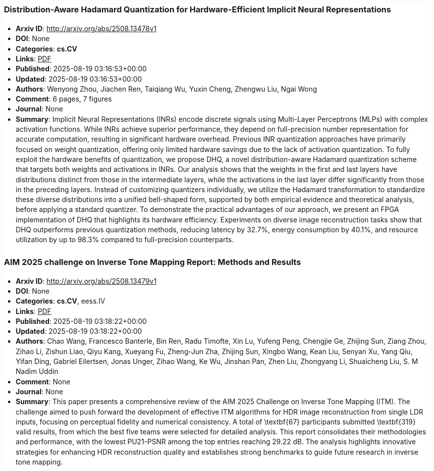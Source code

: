 

### Distribution-Aware Hadamard Quantization for Hardware-Efficient Implicit Neural Representations
- **Arxiv ID**: http://arxiv.org/abs/2508.13478v1
- **DOI**: None
- **Categories**: **cs.CV**
- **Links**: [PDF](http://arxiv.org/pdf/2508.13478v1)
- **Published**: 2025-08-19 03:16:53+00:00
- **Updated**: 2025-08-19 03:16:53+00:00
- **Authors**: Wenyong Zhou, Jiachen Ren, Taiqiang Wu, Yuxin Cheng, Zhengwu Liu, Ngai Wong
- **Comment**: 6 pages, 7 figures
- **Journal**: None
- **Summary**: Implicit Neural Representations (INRs) encode discrete signals using Multi-Layer Perceptrons (MLPs) with complex activation functions. While INRs achieve superior performance, they depend on full-precision number representation for accurate computation, resulting in significant hardware overhead. Previous INR quantization approaches have primarily focused on weight quantization, offering only limited hardware savings due to the lack of activation quantization. To fully exploit the hardware benefits of quantization, we propose DHQ, a novel distribution-aware Hadamard quantization scheme that targets both weights and activations in INRs. Our analysis shows that the weights in the first and last layers have distributions distinct from those in the intermediate layers, while the activations in the last layer differ significantly from those in the preceding layers. Instead of customizing quantizers individually, we utilize the Hadamard transformation to standardize these diverse distributions into a unified bell-shaped form, supported by both empirical evidence and theoretical analysis, before applying a standard quantizer. To demonstrate the practical advantages of our approach, we present an FPGA implementation of DHQ that highlights its hardware efficiency. Experiments on diverse image reconstruction tasks show that DHQ outperforms previous quantization methods, reducing latency by 32.7\%, energy consumption by 40.1\%, and resource utilization by up to 98.3\% compared to full-precision counterparts.



### AIM 2025 challenge on Inverse Tone Mapping Report: Methods and Results
- **Arxiv ID**: http://arxiv.org/abs/2508.13479v1
- **DOI**: None
- **Categories**: **cs.CV**, eess.IV
- **Links**: [PDF](http://arxiv.org/pdf/2508.13479v1)
- **Published**: 2025-08-19 03:18:22+00:00
- **Updated**: 2025-08-19 03:18:22+00:00
- **Authors**: Chao Wang, Francesco Banterle, Bin Ren, Radu Timofte, Xin Lu, Yufeng Peng, Chengjie Ge, Zhijing Sun, Ziang Zhou, Zihao Li, Zishun Liao, Qiyu Kang, Xueyang Fu, Zheng-Jun Zha, Zhijing Sun, Xingbo Wang, Kean Liu, Senyan Xu, Yang Qiu, Yifan Ding, Gabriel Eilertsen, Jonas Unger, Zihao Wang, Ke Wu, Jinshan Pan, Zhen Liu, Zhongyang Li, Shuaicheng Liu, S. M Nadim Uddin
- **Comment**: None
- **Journal**: None
- **Summary**: This paper presents a comprehensive review of the AIM 2025 Challenge on Inverse Tone Mapping (ITM). The challenge aimed to push forward the development of effective ITM algorithms for HDR image reconstruction from single LDR inputs, focusing on perceptual fidelity and numerical consistency. A total of \textbf{67} participants submitted \textbf{319} valid results, from which the best five teams were selected for detailed analysis. This report consolidates their methodologies and performance, with the lowest PU21-PSNR among the top entries reaching 29.22 dB. The analysis highlights innovative strategies for enhancing HDR reconstruction quality and establishes strong benchmarks to guide future research in inverse tone mapping.
